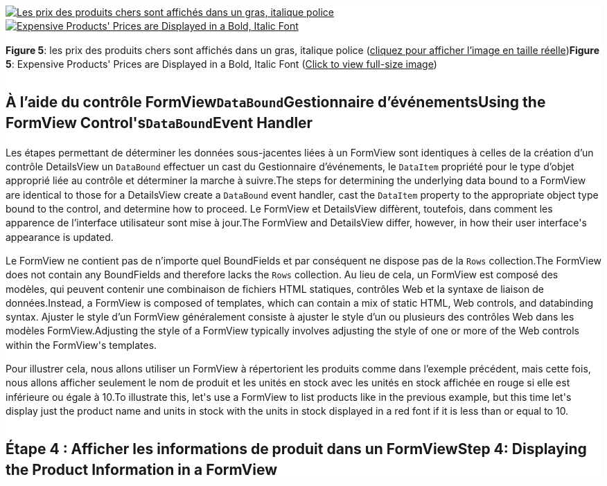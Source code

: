 
<span data-ttu-id="832d7-179">[![Les prix des produits chers sont affichés dans un gras, italique police](custom-formatting-based-upon-data-cs/_static/image12.png)](custom-formatting-based-upon-data-cs/_static/image11.png)</span><span class="sxs-lookup"><span data-stu-id="832d7-179">[![Expensive Products' Prices are Displayed in a Bold, Italic Font](custom-formatting-based-upon-data-cs/_static/image12.png)](custom-formatting-based-upon-data-cs/_static/image11.png)</span></span>

<span data-ttu-id="832d7-180">**Figure 5**: les prix des produits chers sont affichés dans un gras, italique police ([cliquez pour afficher l’image en taille réelle](custom-formatting-based-upon-data-cs/_static/image13.png))</span><span class="sxs-lookup"><span data-stu-id="832d7-180">**Figure 5**: Expensive Products' Prices are Displayed in a Bold, Italic Font ([Click to view full-size image](custom-formatting-based-upon-data-cs/_static/image13.png))</span></span>


## <a name="using-the-formview-controlsdataboundevent-handler"></a><span data-ttu-id="832d7-181">À l’aide du contrôle FormView`DataBound`Gestionnaire d’événements</span><span class="sxs-lookup"><span data-stu-id="832d7-181">Using the FormView Control's`DataBound`Event Handler</span></span>

<span data-ttu-id="832d7-182">Les étapes permettant de déterminer les données sous-jacentes liées à un FormView sont identiques à celles de la création d’un contrôle DetailsView un `DataBound` effectuer un cast du Gestionnaire d’événements, le `DataItem` propriété pour le type d’objet approprié liée au contrôle et déterminer la marche à suivre.</span><span class="sxs-lookup"><span data-stu-id="832d7-182">The steps for determining the underlying data bound to a FormView are identical to those for a DetailsView create a `DataBound` event handler, cast the `DataItem` property to the appropriate object type bound to the control, and determine how to proceed.</span></span> <span data-ttu-id="832d7-183">Le FormView et DetailsView diffèrent, toutefois, dans comment les apparence de l’interface utilisateur sont mise à jour.</span><span class="sxs-lookup"><span data-stu-id="832d7-183">The FormView and DetailsView differ, however, in how their user interface's appearance is updated.</span></span>

<span data-ttu-id="832d7-184">Le FormView ne contient pas de n’importe quel BoundFields et par conséquent ne dispose pas de la `Rows` collection.</span><span class="sxs-lookup"><span data-stu-id="832d7-184">The FormView does not contain any BoundFields and therefore lacks the `Rows` collection.</span></span> <span data-ttu-id="832d7-185">Au lieu de cela, un FormView est composé des modèles, qui peuvent contenir une combinaison de fichiers HTML statiques, contrôles Web et la syntaxe de liaison de données.</span><span class="sxs-lookup"><span data-stu-id="832d7-185">Instead, a FormView is composed of templates, which can contain a mix of static HTML, Web controls, and databinding syntax.</span></span> <span data-ttu-id="832d7-186">Ajuster le style d’un FormView généralement consiste à ajuster le style d’un ou plusieurs des contrôles Web dans les modèles FormView.</span><span class="sxs-lookup"><span data-stu-id="832d7-186">Adjusting the style of a FormView typically involves adjusting the style of one or more of the Web controls within the FormView's templates.</span></span>

<span data-ttu-id="832d7-187">Pour illustrer cela, nous allons utiliser un FormView à répertorient les produits comme dans l’exemple précédent, mais cette fois, nous allons afficher seulement le nom de produit et les unités en stock avec les unités en stock affichée en rouge si elle est inférieure ou égale à 10.</span><span class="sxs-lookup"><span data-stu-id="832d7-187">To illustrate this, let's use a FormView to list products like in the previous example, but this time let's display just the product name and units in stock with the units in stock displayed in a red font if it is less than or equal to 10.</span></span>

## <a name="step-4-displaying-the-product-information-in-a-formview"></a><span data-ttu-id="832d7-188">Étape 4 : Afficher les informations de produit dans un FormView</span><span class="sxs-lookup"><span data-stu-id="832d7-188">Step 4: Displaying the Product Information in a FormView</span></span>
